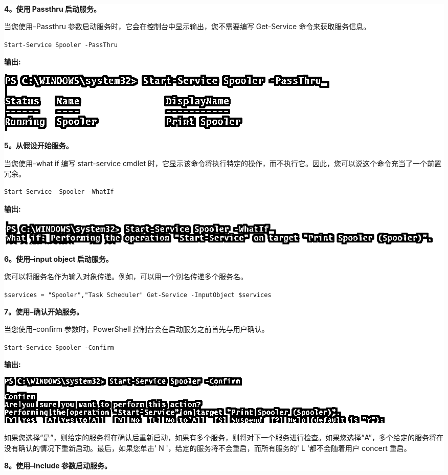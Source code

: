 

**4。使用 Passthru 启动服务。**

当您使用–Passthru 参数启动服务时，它会在控制台中显示输出，您不需要编写 Get-Service 命令来获取服务信息。

`Start-Service Spooler -PassThru`

**输出:**

![powershell start service- example4](img/72f8c879a4e52633d4b01b880a5323c8.png)



**5。从假设开始服务。**

当您使用–what if 编写 start-service cmdlet 时，它显示该命令将执行特定的操作，而不执行它。因此，您可以说这个命令充当了一个前置冗余。

`Start-Service  Spooler -WhatIf`

**输出:**

![powershell start service- example5](img/0ffcb34d0e7c6146ef16bf14762b3eba.png)



**6。使用–input object 启动服务。**

您可以将服务名作为输入对象传递。例如，可以用一个别名传递多个服务名。

`$services = "Spooler","Task Scheduler"
Get-Service -InputObject $services`

**7。使用–确认开始服务。**

当您使用–confirm 参数时，PowerShell 控制台会在启动服务之前首先与用户确认。

`Start-Service Spooler -Confirm`

**输出:**

![Start-Service –Confirm](img/d5affd556e377880bac717ccda4c624c.png)



如果您选择“是”，则给定的服务将在确认后重新启动，如果有多个服务，则将对下一个服务进行检查。如果您选择“A”，多个给定的服务将在没有确认的情况下重新启动。最后，如果您单击' N '，给定的服务将不会重启，而所有服务的' L '都不会随着用户 concert 重启。

**8。使用–Include 参数启动服务。**
